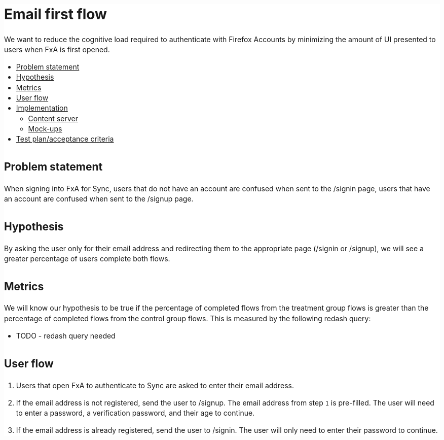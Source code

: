 # Email first flow

We want to reduce the cognitive load required
to authenticate with Firefox Accounts by
minimizing the amount of UI presented to
users when FxA is first opened.

* [Problem statement](#problem-statement)
* [Hypothesis](#hypothesis)
* [Metrics](#metrics)
* [User flow](#user-flow)
* [Implementation](#implementation)
  * [Content server](#content-server)
  * [Mock-ups](#mock-ups)
* [Test plan/acceptance criteria](#test-planacceptance-criteria)

## Problem statement

When signing into FxA for Sync, users that do
not have an account are confused when sent to
the /signin page, users that have an account
are confused when sent to the /signup page.

## Hypothesis

By asking the user only for their email address
and redirecting them to the appropriate page
(/signin or /signup), we will see a greater
percentage of users complete both flows.

## Metrics

We will know our hypothesis to be true if the percentage of completed flows from the treatment
group flows is greater than the percentage of
completed flows from the control group flows.
This is measured by the following redash query:

* TODO - redash query needed

## User flow

1. Users that open FxA to authenticate to Sync are
asked to enter their email address.

2. If the email address is not registered, send the
user to /signup. The email address from step `1`
is pre-filled. The user will need to enter a
password, a verification password, and their age
to continue.

3. If the email address is already registered, send
the user to /signin. The user will only need to
enter their password to continue.
